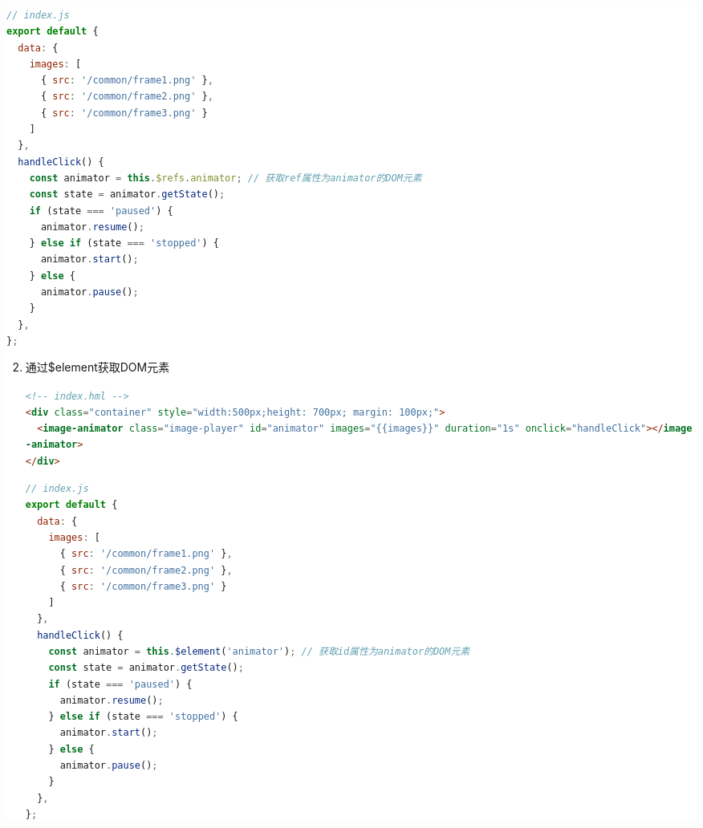    ```js
   // index.js
   export default {
     data: {
       images: [
         { src: '/common/frame1.png' },
         { src: '/common/frame2.png' },
         { src: '/common/frame3.png' }
       ]
     },
     handleClick() {
       const animator = this.$refs.animator; // 获取ref属性为animator的DOM元素
       const state = animator.getState();
       if (state === 'paused') {
         animator.resume();
       } else if (state === 'stopped') {
         animator.start();
       } else {
         animator.pause();
       }
     },
   };
   ```

2. 通过$element获取DOM元素
   ```html
   <!-- index.hml -->
   <div class="container" style="width:500px;height: 700px; margin: 100px;">
     <image-animator class="image-player" id="animator" images="{{images}}" duration="1s" onclick="handleClick"></image-animator>
   </div>
   ```

   ```js
   // index.js
   export default {
     data: {
       images: [
         { src: '/common/frame1.png' },
         { src: '/common/frame2.png' },
         { src: '/common/frame3.png' }
       ]
     },
     handleClick() {
       const animator = this.$element('animator'); // 获取id属性为animator的DOM元素
       const state = animator.getState();
       if (state === 'paused') {
         animator.resume();
       } else if (state === 'stopped') {
         animator.start();
       } else {
         animator.pause();
       }
     },
   };
   ```
